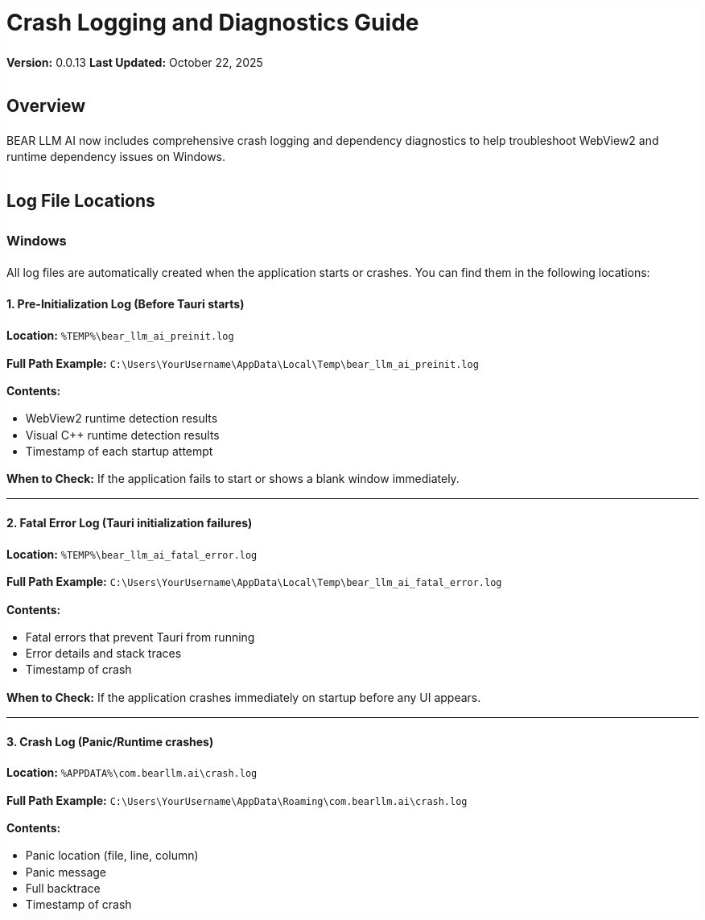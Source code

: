 # Crash Logging and Diagnostics Guide

**Version:** 0.0.13
**Last Updated:** October 22, 2025

## Overview

BEAR LLM AI now includes comprehensive crash logging and dependency diagnostics to help troubleshoot WebView2 and runtime dependency issues on Windows.

## Log File Locations

### Windows

All log files are automatically created when the application starts or crashes. You can find them in the following locations:

#### 1. Pre-Initialization Log (Before Tauri starts)

**Location:** `%TEMP%\bear_llm_ai_preinit.log`

**Full Path Example:** `C:\Users\YourUsername\AppData\Local\Temp\bear_llm_ai_preinit.log`

**Contents:**
- WebView2 runtime detection results
- Visual C++ runtime detection results
- Timestamp of each startup attempt

**When to Check:** If the application fails to start or shows a blank window immediately.

---

#### 2. Fatal Error Log (Tauri initialization failures)

**Location:** `%TEMP%\bear_llm_ai_fatal_error.log`

**Full Path Example:** `C:\Users\YourUsername\AppData\Local\Temp\bear_llm_ai_fatal_error.log`

**Contents:**
- Fatal errors that prevent Tauri from running
- Error details and stack traces
- Timestamp of crash

**When to Check:** If the application crashes immediately on startup before any UI appears.

---

#### 3. Crash Log (Panic/Runtime crashes)

**Location:** `%APPDATA%\com.bearllm.ai\crash.log`

**Full Path Example:** `C:\Users\YourUsername\AppData\Roaming\com.bearllm.ai\crash.log`

**Contents:**
- Panic location (file, line, column)
- Panic message
- Full backtrace
- Timestamp of crash
